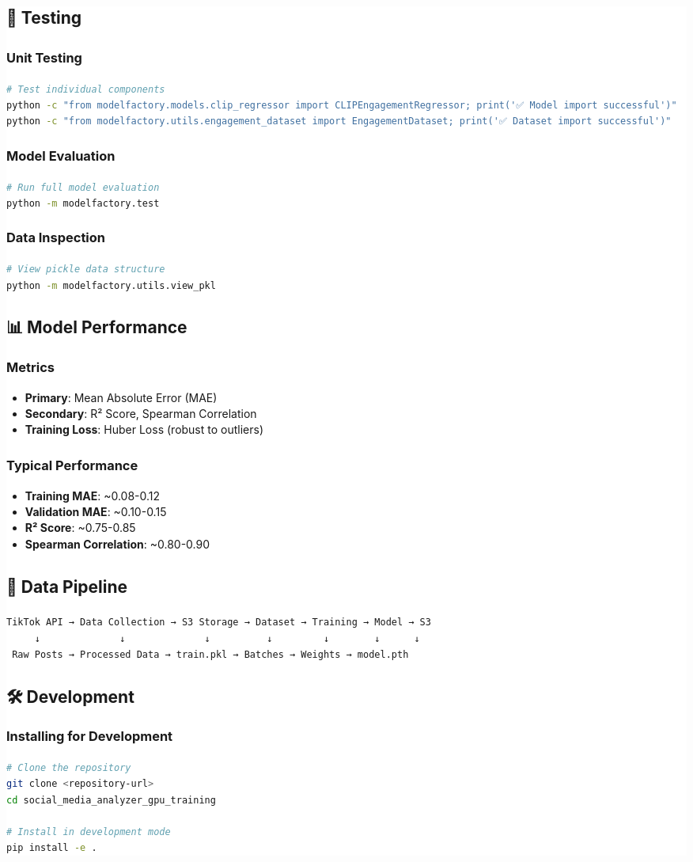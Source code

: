 ## 🧪 Testing

### Unit Testing
```bash
# Test individual components
python -c "from modelfactory.models.clip_regressor import CLIPEngagementRegressor; print('✅ Model import successful')"
python -c "from modelfactory.utils.engagement_dataset import EngagementDataset; print('✅ Dataset import successful')"
```

### Model Evaluation
```bash
# Run full model evaluation
python -m modelfactory.test
```

### Data Inspection
```bash
# View pickle data structure
python -m modelfactory.utils.view_pkl
```

## 📊 Model Performance

### Metrics
- **Primary**: Mean Absolute Error (MAE)
- **Secondary**: R² Score, Spearman Correlation
- **Training Loss**: Huber Loss (robust to outliers)

### Typical Performance
- **Training MAE**: ~0.08-0.12
- **Validation MAE**: ~0.10-0.15
- **R² Score**: ~0.75-0.85
- **Spearman Correlation**: ~0.80-0.90

## 🔄 Data Pipeline

```
TikTok API → Data Collection → S3 Storage → Dataset → Training → Model → S3
     ↓              ↓              ↓          ↓         ↓        ↓      ↓
 Raw Posts → Processed Data → train.pkl → Batches → Weights → model.pth
```

## 🛠️ Development

### Installing for Development
```bash
# Clone the repository
git clone <repository-url>
cd social_media_analyzer_gpu_training

# Install in development mode
pip install -e .
```
